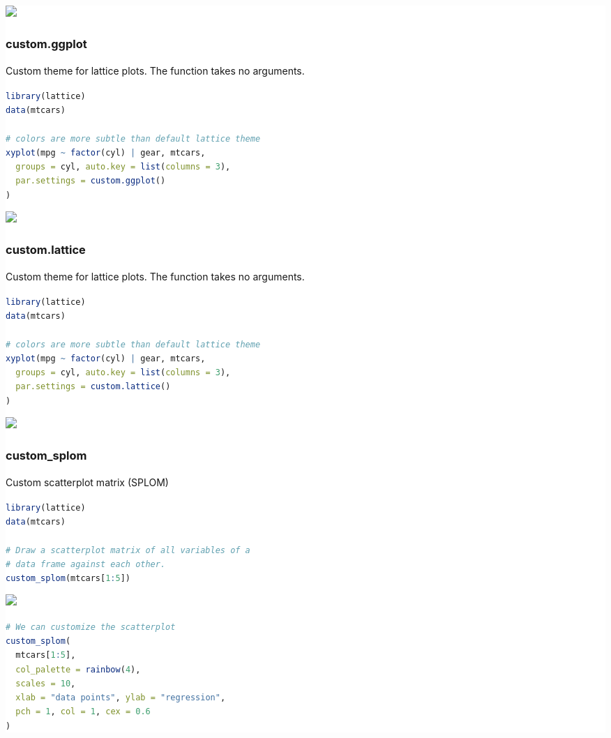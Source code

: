 ![](/tmp/Rtmp4z3n0n/preview-25a378c19854.dir/README_files/figure-gfm/unnamed-chunk-9-1.png)

### custom.ggplot

Custom theme for lattice plots. The function takes no arguments.

``` r
library(lattice)
data(mtcars)

# colors are more subtle than default lattice theme
xyplot(mpg ~ factor(cyl) | gear, mtcars,
  groups = cyl, auto.key = list(columns = 3),
  par.settings = custom.ggplot()
)
```

![](/tmp/Rtmp4z3n0n/preview-25a378c19854.dir/README_files/figure-gfm/unnamed-chunk-10-1.png)

### custom.lattice

Custom theme for lattice plots. The function takes no arguments.

``` r
library(lattice)
data(mtcars)

# colors are more subtle than default lattice theme
xyplot(mpg ~ factor(cyl) | gear, mtcars,
  groups = cyl, auto.key = list(columns = 3),
  par.settings = custom.lattice()
)
```

![](/tmp/Rtmp4z3n0n/preview-25a378c19854.dir/README_files/figure-gfm/unnamed-chunk-11-1.png)

### custom\_splom

Custom scatterplot matrix (SPLOM)

``` r
library(lattice)
data(mtcars)

# Draw a scatterplot matrix of all variables of a 
# data frame against each other.
custom_splom(mtcars[1:5])
```

![](/tmp/Rtmp4z3n0n/preview-25a378c19854.dir/README_files/figure-gfm/unnamed-chunk-12-1.png)

``` r
# We can customize the scatterplot
custom_splom(
  mtcars[1:5],
  col_palette = rainbow(4),
  scales = 10, 
  xlab = "data points", ylab = "regression",
  pch = 1, col = 1, cex = 0.6
)
```
